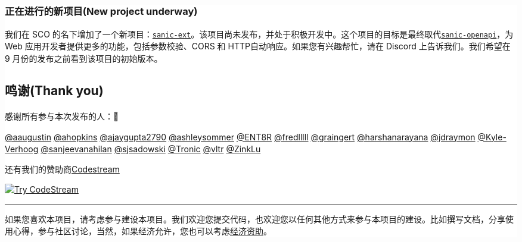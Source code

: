 ### 正在进行的新项目(New project underway)

我们在 SCO 的名下增加了一个新项目：[`sanic-ext`](https://github.com/sanic-org/sanic-ext)。该项目尚未发布，并处于积极开发中。这个项目的目标是最终取代[`sanic-openapi`](https://github.com/sanic-org/sanic-openapi)，为 Web 应用开发者提供更多的功能，包括参数校验、CORS 和 HTTP自动响应。如果您有兴趣帮忙，请在 Discord 上告诉我们。我们希望在 9 月份的发布之前看到该项目的初始版本。

## 鸣谢(Thank you)

感谢所有参与本次发布的人：:clap:

[@aaugustin](https://github.com/aaugustin)
[@ahopkins](https://github.com/ahopkins)
[@ajaygupta2790](https://github.com/ajaygupta2790)
[@ashleysommer](https://github.com/ashleysommer)
[@ENT8R](https://github.com/ent8r)
[@fredlllll](https://github.com/fredlllll)
[@graingert](https://github.com/graingert)
[@harshanarayana](https://github.com/harshanarayana)
[@jdraymon](https://github.com/jdraymon)
[@Kyle-Verhoog](https://github.com/kyle-verhoog)
[@sanjeevanahilan](https://github.com/sanjeevanahilan)
[@sjsadowski](https://github.com/sjsadowski)
[@Tronic](https://github.com/tronic)
[@vltr](https://github.com/vltr)
[@ZinkLu](https://github.com/zinklu)

还有我们的赞助商[Codestream](https://codestream.com/?utm_source=github&utm_campaign=sanicorg&utm_medium=banner)
    
[![Try CodeStream][]][99]

---

如果您喜欢本项目，请考虑参与建设本项目。我们欢迎您提交代码，也欢迎您以任何其他方式来参与本项目的建设。比如撰写文档，分享使用心得，参与社区讨论，当然，如果经济允许，您也可以考虑[经济资助](https://opencollective.com/sanic-org/)。

[Try CodeStream]: https://alt-images.codestream.com/codestream_logo_sanicorg.png
[99]: https://codestream.com/?utm_source=github&amp;utm_campaign=sanicorg&amp;utm_medium=banner
